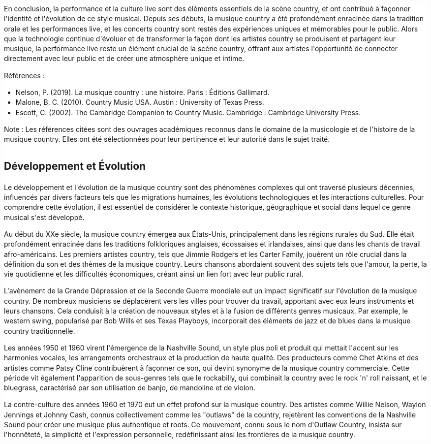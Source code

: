 En conclusion, la performance et la culture live sont des éléments essentiels de la scène country, et ont contribué à façonner l'identité et l'évolution de ce style musical. Depuis ses débuts, la musique country a été profondément enracinée dans la tradition orale et les performances live, et les concerts country sont restés des expériences uniques et mémorables pour le public. Alors que la technologie continue d'évoluer et de transformer la façon dont les artistes country se produisent et partagent leur musique, la performance live reste un élément crucial de la scène country, offrant aux artistes l'opportunité de connecter directement avec leur public et de créer une atmosphère unique et intime.

Références :

* Nelson, P. (2019). La musique country : une histoire. Paris : Éditions Gallimard.
* Malone, B. C. (2010). Country Music USA. Austin : University of Texas Press.
* Escott, C. (2002). The Cambridge Companion to Country Music. Cambridge : Cambridge University Press.

Note : Les références citées sont des ouvrages académiques reconnus dans le domaine de la musicologie et de l'histoire de la musique country. Elles ont été sélectionnées pour leur pertinence et leur autorité dans le sujet traité.

## Développement et Évolution

Le développement et l'évolution de la musique country sont des phénomènes complexes qui ont traversé plusieurs décennies, influencés par divers facteurs tels que les migrations humaines, les évolutions technologiques et les interactions culturelles. Pour comprendre cette évolution, il est essentiel de considérer le contexte historique, géographique et social dans lequel ce genre musical s'est développé.

Au début du XXe siècle, la musique country émergea aux États-Unis, principalement dans les régions rurales du Sud. Elle était profondément enracinée dans les traditions folkloriques anglaises, écossaises et irlandaises, ainsi que dans les chants de travail afro-américains. Les premiers artistes country, tels que Jimmie Rodgers et les Carter Family, jouèrent un rôle crucial dans la définition du son et des thèmes de la musique country. Leurs chansons abordaient souvent des sujets tels que l'amour, la perte, la vie quotidienne et les difficultés économiques, créant ainsi un lien fort avec leur public rural.

L'avènement de la Grande Dépression et de la Seconde Guerre mondiale eut un impact significatif sur l'évolution de la musique country. De nombreux musiciens se déplacèrent vers les villes pour trouver du travail, apportant avec eux leurs instruments et leurs chansons. Cela conduisit à la création de nouveaux styles et à la fusion de différents genres musicaux. Par exemple, le western swing, popularisé par Bob Wills et ses Texas Playboys, incorporait des éléments de jazz et de blues dans la musique country traditionnelle.

Les années 1950 et 1960 virent l'émergence de la Nashville Sound, un style plus poli et produit qui mettait l'accent sur les harmonies vocales, les arrangements orchestraux et la production de haute qualité. Des producteurs comme Chet Atkins et des artistes comme Patsy Cline contribuèrent à façonner ce son, qui devint synonyme de la musique country commerciale. Cette période vit également l'apparition de sous-genres tels que le rockabilly, qui combinait la country avec le rock 'n' roll naissant, et le bluegrass, caractérisé par son utilisation de banjo, de mandoline et de violon.

La contre-culture des années 1960 et 1970 eut un effet profond sur la musique country. Des artistes comme Willie Nelson, Waylon Jennings et Johnny Cash, connus collectivement comme les "outlaws" de la country, rejetèrent les conventions de la Nashville Sound pour créer une musique plus authentique et roots. Ce mouvement, connu sous le nom d'Outlaw Country, insista sur l'honnêteté, la simplicité et l'expression personnelle, redéfinissant ainsi les frontières de la musique country.
